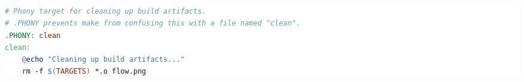 ```makefile
# Phony target for cleaning up build artifacts.
# .PHONY prevents make from confusing this with a file named "clean".
.PHONY: clean
clean:
	@echo "Cleaning up build artifacts..."
	rm -f $(TARGETS) *.o flow.png

```
